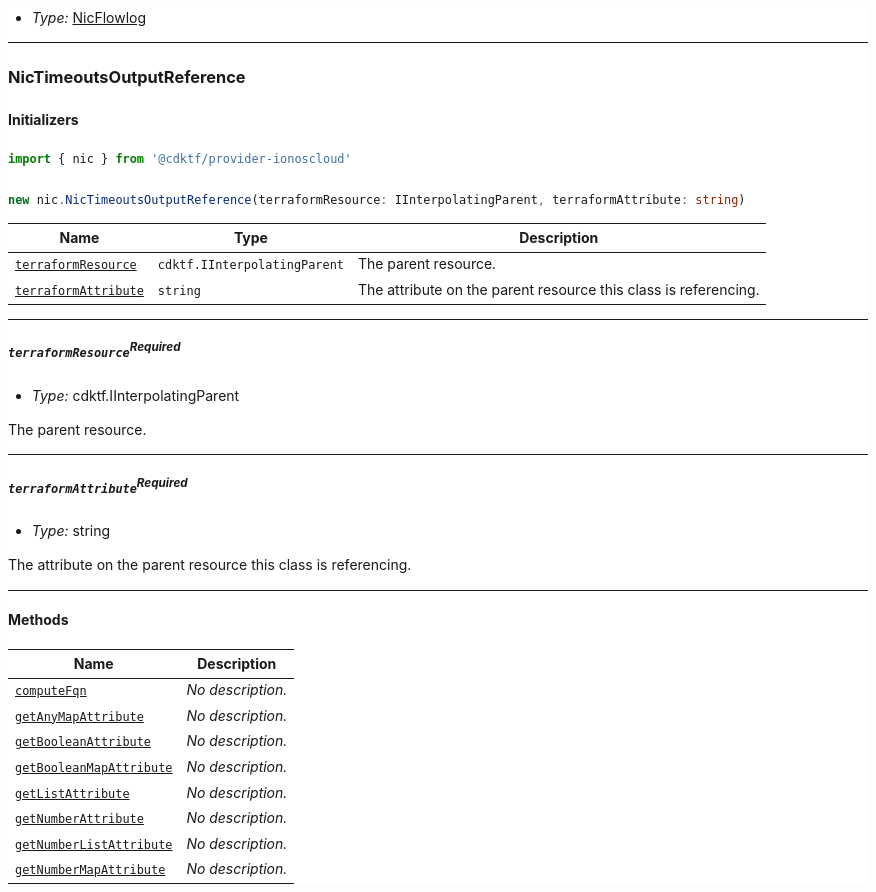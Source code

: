 - *Type:* <a href="#@cdktf/provider-ionoscloud.nic.NicFlowlog">NicFlowlog</a>

---


### NicTimeoutsOutputReference <a name="NicTimeoutsOutputReference" id="@cdktf/provider-ionoscloud.nic.NicTimeoutsOutputReference"></a>

#### Initializers <a name="Initializers" id="@cdktf/provider-ionoscloud.nic.NicTimeoutsOutputReference.Initializer"></a>

```typescript
import { nic } from '@cdktf/provider-ionoscloud'

new nic.NicTimeoutsOutputReference(terraformResource: IInterpolatingParent, terraformAttribute: string)
```

| **Name** | **Type** | **Description** |
| --- | --- | --- |
| <code><a href="#@cdktf/provider-ionoscloud.nic.NicTimeoutsOutputReference.Initializer.parameter.terraformResource">terraformResource</a></code> | <code>cdktf.IInterpolatingParent</code> | The parent resource. |
| <code><a href="#@cdktf/provider-ionoscloud.nic.NicTimeoutsOutputReference.Initializer.parameter.terraformAttribute">terraformAttribute</a></code> | <code>string</code> | The attribute on the parent resource this class is referencing. |

---

##### `terraformResource`<sup>Required</sup> <a name="terraformResource" id="@cdktf/provider-ionoscloud.nic.NicTimeoutsOutputReference.Initializer.parameter.terraformResource"></a>

- *Type:* cdktf.IInterpolatingParent

The parent resource.

---

##### `terraformAttribute`<sup>Required</sup> <a name="terraformAttribute" id="@cdktf/provider-ionoscloud.nic.NicTimeoutsOutputReference.Initializer.parameter.terraformAttribute"></a>

- *Type:* string

The attribute on the parent resource this class is referencing.

---

#### Methods <a name="Methods" id="Methods"></a>

| **Name** | **Description** |
| --- | --- |
| <code><a href="#@cdktf/provider-ionoscloud.nic.NicTimeoutsOutputReference.computeFqn">computeFqn</a></code> | *No description.* |
| <code><a href="#@cdktf/provider-ionoscloud.nic.NicTimeoutsOutputReference.getAnyMapAttribute">getAnyMapAttribute</a></code> | *No description.* |
| <code><a href="#@cdktf/provider-ionoscloud.nic.NicTimeoutsOutputReference.getBooleanAttribute">getBooleanAttribute</a></code> | *No description.* |
| <code><a href="#@cdktf/provider-ionoscloud.nic.NicTimeoutsOutputReference.getBooleanMapAttribute">getBooleanMapAttribute</a></code> | *No description.* |
| <code><a href="#@cdktf/provider-ionoscloud.nic.NicTimeoutsOutputReference.getListAttribute">getListAttribute</a></code> | *No description.* |
| <code><a href="#@cdktf/provider-ionoscloud.nic.NicTimeoutsOutputReference.getNumberAttribute">getNumberAttribute</a></code> | *No description.* |
| <code><a href="#@cdktf/provider-ionoscloud.nic.NicTimeoutsOutputReference.getNumberListAttribute">getNumberListAttribute</a></code> | *No description.* |
| <code><a href="#@cdktf/provider-ionoscloud.nic.NicTimeoutsOutputReference.getNumberMapAttribute">getNumberMapAttribute</a></code> | *No description.* |